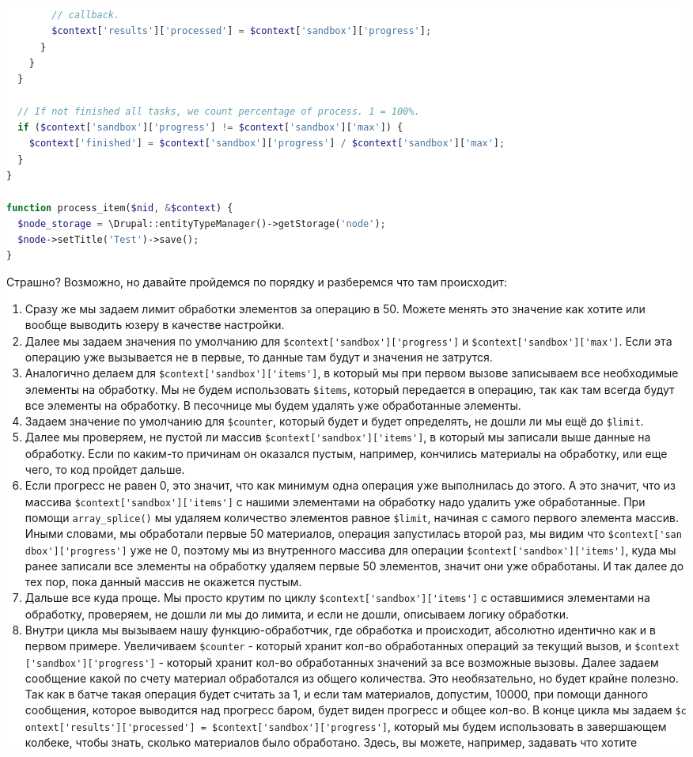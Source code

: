 ```php
        // callback.
        $context['results']['processed'] = $context['sandbox']['progress'];
      }
    }
  }

  // If not finished all tasks, we count percentage of process. 1 = 100%.
  if ($context['sandbox']['progress'] != $context['sandbox']['max']) {
    $context['finished'] = $context['sandbox']['progress'] / $context['sandbox']['max'];
  }
}

function process_item($nid, &$context) {
  $node_storage = \Drupal::entityTypeManager()->getStorage('node');
  $node->setTitle('Test')->save();
}
```

Страшно? Возможно, но давайте пройдемся по порядку и разберемся что там
происходит:

1. Сразу же мы задаем лимит обработки элементов за операцию в 50. Можете менять
   это значение как хотите или вообще выводить юзеру в качестве настройки.
2. Далее мы задаем значения по умолчанию для `$context['sandbox']['progress']`
   и `$context['sandbox']['max']`. Если эта операцию уже вызывается не в первые,
   то данные там будут и значения не затрутся.
3. Аналогично делаем для `$context['sandbox']['items']`, в который мы при первом
   вызове записываем все необходимые элементы на обработку. Мы не будем
   использовать `$items`, который передается в операцию, так как там всегда
   будут все элементы на обработку. В песочнице мы будем удалять уже
   обработанные элементы.
4. Задаем значение по умолчанию для `$counter`, который будет и будет
   определять, не дошли ли мы ещё до `$limit`.
5. Далее мы проверяем, не пустой ли массив `$context['sandbox']['items']`, в
   который мы записали выше данные на обработку. Если по каким-то причинам он
   оказался пустым, например, кончились материалы на обработку, или еще чего, то
   код пройдет дальше.
6. Если прогресс не равен 0, это значит, что как минимум одна операция уже
   выполнилась до этого. А это значит, что из
   массива `$context['sandbox']['items']` с нашими элементами на обработку надо
   удалить уже обработанные. При помощи `array_splice()` мы удаляем количество
   элементов равное `$limit`, начиная с самого первого элемента массив. Иными
   словами, мы обработали первые 50 материалов, операция запустилась второй раз,
   мы видим что `$context['sandbox']['progress']` уже не 0, поэтому мы из
   внутренного массива для операции `$context['sandbox']['items']`, куда мы
   ранее записали все элементы на обработку удаляем первые 50 элементов, значит
   они уже обработаны. И так далее до тех пор, пока данный массив не окажется
   пустым.
7. Дальше все куда проще. Мы просто крутим по
   циклу `$context['sandbox']['items']` с оставшимися элементами на обработку,
   проверяем, не дошли ли мы до лимита, и если не дошли, описываем логику
   обработки.
8. Внутри цикла мы вызываем нашу функцию-обработчик, где обработка и происходит,
   абсолютно идентично как и в первом примере. Увеличиваем `$counter` - который
   хранит кол-во обработанных операций за текущий вызов,
   и `$context['sandbox']['progress']` - который хранит кол-во обработанных
   значений за все возможные вызовы. Далее задаем сообщение какой по счету
   материал обработался из общего количества. Это необязательно, но будет крайне
   полезно. Так как в батче такая операция будет считать за 1, и если там
   материалов, допустим, 10000, при помощи данного сообщения, которое выводится
   над прогресс баром, будет виден прогресс и общее кол-во. В конце цикла мы
   задаем `$context['results']['processed'] = $context['sandbox']['progress']`,
   который мы будем использовать в завершающем колбеке, чтобы знать, сколько
   материалов было обработано. Здесь, вы можете, например, задавать что хотите

[d8-queue-api]: ../../../../2015/11/12/d8-queue-api/index.ru.md
[d8-custom-csv-import]: ../../../../2016/09/11/d8-custom-csv-import/index.ru.md
[d8-csv-import-optimization]: ../../../../2017/03/16/d8-csv-import-optimization/index.ru.md